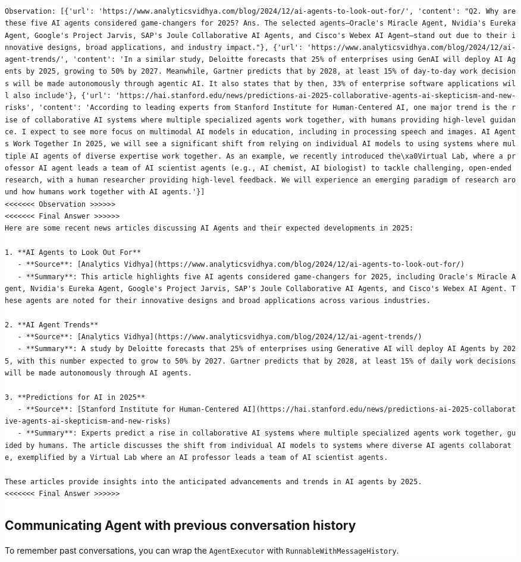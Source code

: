     Observation: [{'url': 'https://www.analyticsvidhya.com/blog/2024/12/ai-agents-to-look-out-for/', 'content': "Q2. Why are these five AI agents considered game-changers for 2025? Ans. The selected agents—Oracle's Miracle Agent, Nvidia's Eureka Agent, Google's Project Jarvis, SAP's Joule Collaborative AI Agents, and Cisco's Webex AI Agent—stand out due to their innovative designs, broad applications, and industry impact."}, {'url': 'https://www.analyticsvidhya.com/blog/2024/12/ai-agent-trends/', 'content': 'In a similar study, Deloitte forecasts that 25% of enterprises using GenAI will deploy AI Agents by 2025, growing to 50% by 2027. Meanwhile, Gartner predicts that by 2028, at least 15% of day-to-day work decisions will be made autonomously through agentic AI. It also states that by then, 33% of enterprise software applications will also include'}, {'url': 'https://hai.stanford.edu/news/predictions-ai-2025-collaborative-agents-ai-skepticism-and-new-risks', 'content': 'According to leading experts from Stanford Institute for Human-Centered AI, one major trend is the rise of collaborative AI systems where multiple specialized agents work together, with humans providing high-level guidance. I expect to see more focus on multimodal AI models in education, including in processing speech and images. AI Agents Work Together In 2025, we will see a significant shift from relying on individual AI models to using systems where multiple AI agents of diverse expertise work together. As an example, we recently introduced the\xa0Virtual Lab, where a professor AI agent leads a team of AI scientist agents (e.g., AI chemist, AI biologist) to tackle challenging, open-ended research, with a human researcher providing high-level feedback. We will experience an emerging paradigm of research around how humans work together with AI agents.'}]
    <<<<<<< Observation >>>>>>
    <<<<<<< Final Answer >>>>>>
    Here are some recent news articles discussing AI Agents and their expected developments in 2025:
    
    1. **AI Agents to Look Out For**  
       - **Source**: [Analytics Vidhya](https://www.analyticsvidhya.com/blog/2024/12/ai-agents-to-look-out-for/)  
       - **Summary**: This article highlights five AI agents considered game-changers for 2025, including Oracle's Miracle Agent, Nvidia's Eureka Agent, Google's Project Jarvis, SAP's Joule Collaborative AI Agents, and Cisco's Webex AI Agent. These agents are noted for their innovative designs and broad applications across various industries.
    
    2. **AI Agent Trends**  
       - **Source**: [Analytics Vidhya](https://www.analyticsvidhya.com/blog/2024/12/ai-agent-trends/)  
       - **Summary**: A study by Deloitte forecasts that 25% of enterprises using Generative AI will deploy AI Agents by 2025, with this number expected to grow to 50% by 2027. Gartner predicts that by 2028, at least 15% of daily work decisions will be made autonomously through AI agents.
    
    3. **Predictions for AI in 2025**  
       - **Source**: [Stanford Institute for Human-Centered AI](https://hai.stanford.edu/news/predictions-ai-2025-collaborative-agents-ai-skepticism-and-new-risks)  
       - **Summary**: Experts predict a rise in collaborative AI systems where multiple specialized agents work together, guided by humans. The article discusses the shift from individual AI models to systems where diverse AI agents collaborate, exemplified by a Virtual Lab where an AI professor leads a team of AI scientist agents.
    
    These articles provide insights into the anticipated advancements and trends in AI agents by 2025.
    <<<<<<< Final Answer >>>>>>
</pre>

## Communicating Agent with previous conversation history

To remember past conversations, you can wrap the `AgentExecutor` with `RunnableWithMessageHistory`.
